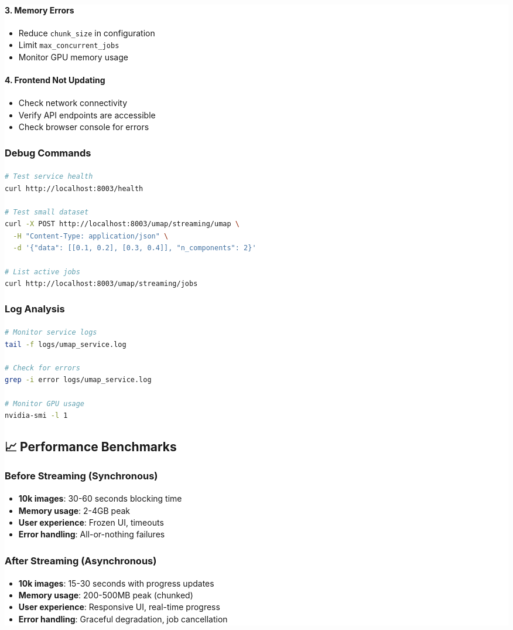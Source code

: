 #### 3. Memory Errors
- Reduce `chunk_size` in configuration
- Limit `max_concurrent_jobs`
- Monitor GPU memory usage

#### 4. Frontend Not Updating
- Check network connectivity
- Verify API endpoints are accessible
- Check browser console for errors

### Debug Commands

```bash
# Test service health
curl http://localhost:8003/health

# Test small dataset
curl -X POST http://localhost:8003/umap/streaming/umap \
  -H "Content-Type: application/json" \
  -d '{"data": [[0.1, 0.2], [0.3, 0.4]], "n_components": 2}'

# List active jobs
curl http://localhost:8003/umap/streaming/jobs
```

### Log Analysis

```bash
# Monitor service logs
tail -f logs/umap_service.log

# Check for errors
grep -i error logs/umap_service.log

# Monitor GPU usage
nvidia-smi -l 1
```

## 📈 Performance Benchmarks

### Before Streaming (Synchronous)
- **10k images**: 30-60 seconds blocking time
- **Memory usage**: 2-4GB peak
- **User experience**: Frozen UI, timeouts
- **Error handling**: All-or-nothing failures

### After Streaming (Asynchronous)
- **10k images**: 15-30 seconds with progress updates
- **Memory usage**: 200-500MB peak (chunked)
- **User experience**: Responsive UI, real-time progress
- **Error handling**: Graceful degradation, job cancellation
